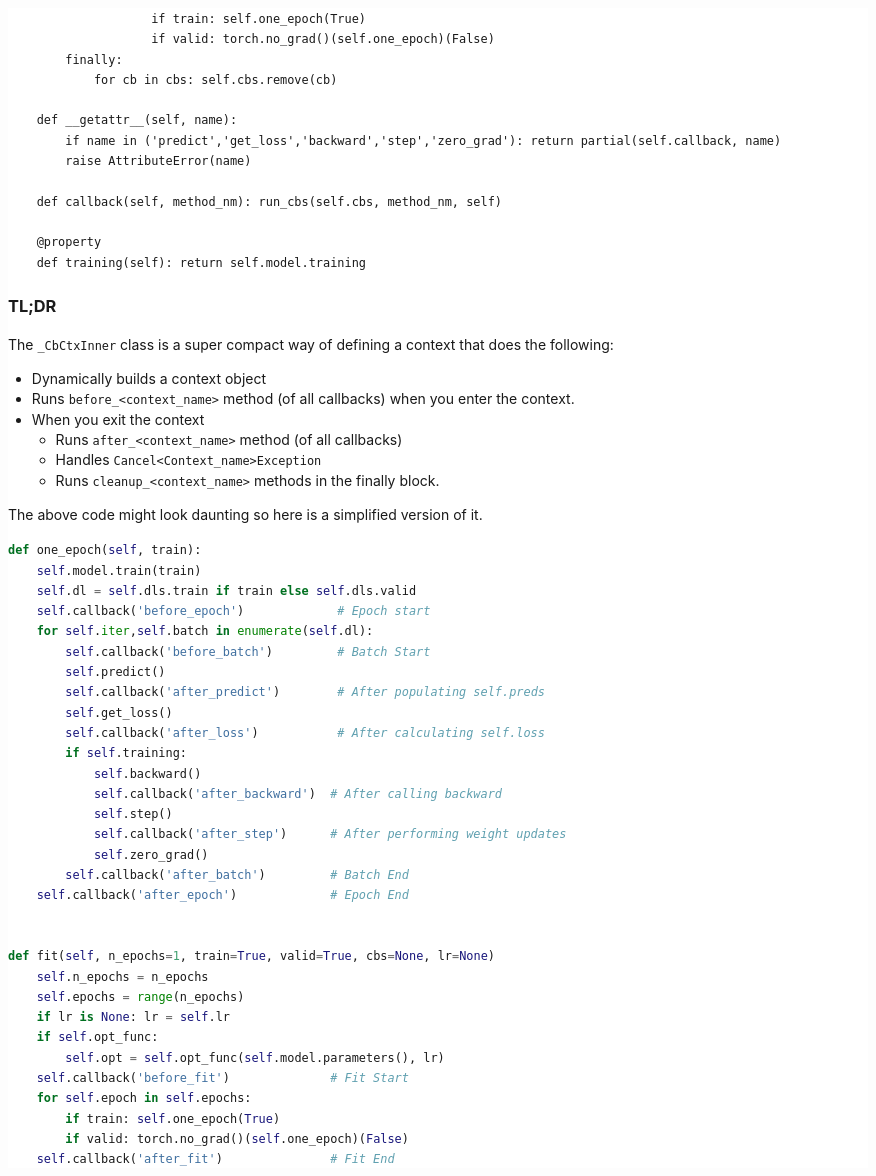 ```
                    if train: self.one_epoch(True)
                    if valid: torch.no_grad()(self.one_epoch)(False)
        finally:
            for cb in cbs: self.cbs.remove(cb)

    def __getattr__(self, name):
        if name in ('predict','get_loss','backward','step','zero_grad'): return partial(self.callback, name)
        raise AttributeError(name)

    def callback(self, method_nm): run_cbs(self.cbs, method_nm, self)
    
    @property
    def training(self): return self.model.training
```

### TL;DR

The `_CbCtxInner` class is a super compact way of defining a context that does the following:
- Dynamically builds a context object
- Runs `before_<context_name>` method (of all callbacks) when you enter the context.
- When you exit the context
    - Runs `after_<context_name>` method (of all callbacks)
    - Handles `Cancel<Context_name>Exception`
    - Runs `cleanup_<context_name>` methods in the finally block.

 The above code might look daunting so here is a simplified version of it.

```python
def one_epoch(self, train):
    self.model.train(train)
    self.dl = self.dls.train if train else self.dls.valid
    self.callback('before_epoch')             # Epoch start
    for self.iter,self.batch in enumerate(self.dl):
        self.callback('before_batch')         # Batch Start
        self.predict()
        self.callback('after_predict')        # After populating self.preds
        self.get_loss()
        self.callback('after_loss')           # After calculating self.loss
        if self.training:
            self.backward()
            self.callback('after_backward')  # After calling backward
            self.step()
            self.callback('after_step')      # After performing weight updates
            self.zero_grad()
        self.callback('after_batch')         # Batch End
    self.callback('after_epoch')             # Epoch End


def fit(self, n_epochs=1, train=True, valid=True, cbs=None, lr=None)
    self.n_epochs = n_epochs
    self.epochs = range(n_epochs)
    if lr is None: lr = self.lr
    if self.opt_func: 
        self.opt = self.opt_func(self.model.parameters(), lr)
    self.callback('before_fit')              # Fit Start
    for self.epoch in self.epochs:
        if train: self.one_epoch(True)
        if valid: torch.no_grad()(self.one_epoch)(False)
    self.callback('after_fit')               # Fit End


```
